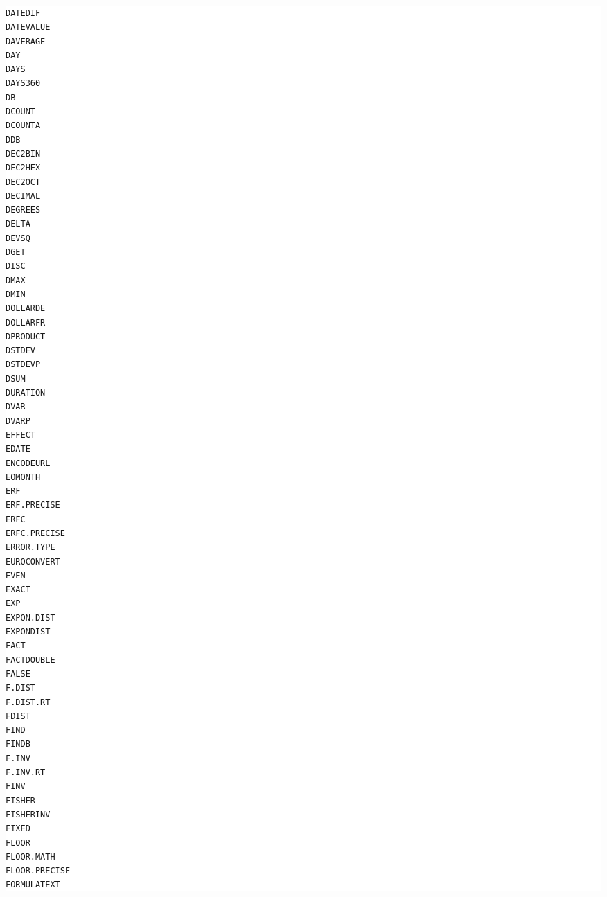```text
DATEDIF
DATEVALUE
DAVERAGE
DAY
DAYS
DAYS360
DB
DCOUNT
DCOUNTA
DDB
DEC2BIN
DEC2HEX
DEC2OCT
DECIMAL
DEGREES
DELTA
DEVSQ
DGET
DISC
DMAX
DMIN
DOLLARDE
DOLLARFR
DPRODUCT
DSTDEV
DSTDEVP
DSUM
DURATION
DVAR
DVARP
EFFECT
EDATE
ENCODEURL
EOMONTH
ERF
ERF.PRECISE
ERFC
ERFC.PRECISE
ERROR.TYPE
EUROCONVERT
EVEN
EXACT
EXP
EXPON.DIST
EXPONDIST
FACT
FACTDOUBLE
FALSE
F.DIST
F.DIST.RT
FDIST
FIND
FINDB
F.INV
F.INV.RT
FINV
FISHER
FISHERINV
FIXED
FLOOR
FLOOR.MATH
FLOOR.PRECISE
FORMULATEXT
```